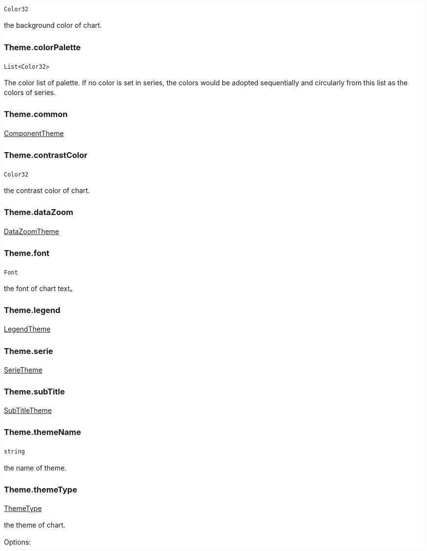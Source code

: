 `Color32`

the background color of chart.

### Theme.colorPalette

`List<Color32>`

The color list of palette. If no color is set in series, the colors would be adopted sequentially and circularly from this list as the colors of series.

### Theme.common

[ComponentTheme](#componenttheme)

### Theme.contrastColor

`Color32`

the contrast color of chart.

### Theme.dataZoom

[DataZoomTheme](#datazoomtheme)

### Theme.font

`Font`

the font of chart text。

### Theme.legend

[LegendTheme](#legendtheme)

### Theme.serie

[SerieTheme](#serietheme)

### Theme.subTitle

[SubTitleTheme](#subtitletheme)

### Theme.themeName

`string`

the name of theme.

### Theme.themeType

[ThemeType](#themetype)

the theme of chart.

Options:
